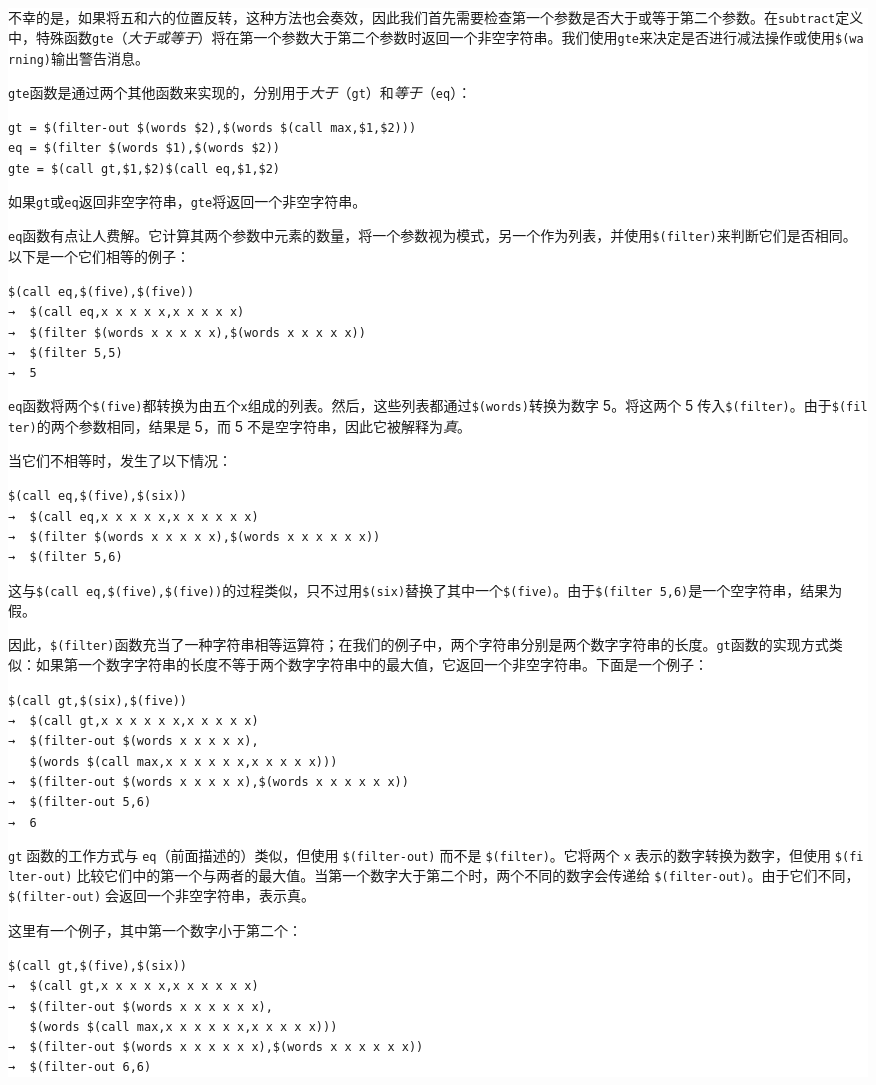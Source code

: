 不幸的是，如果将五和六的位置反转，这种方法也会奏效，因此我们首先需要检查第一个参数是否大于或等于第二个参数。在`subtract`定义中，特殊函数`gte`（*大于或等于*）将在第一个参数大于第二个参数时返回一个非空字符串。我们使用`gte`来决定是否进行减法操作或使用`$(warning)`输出警告消息。

`gte`函数是通过两个其他函数来实现的，分别用于*大于*（`gt`）和*等于*（`eq`）：

```
gt = $(filter-out $(words $2),$(words $(call max,$1,$2)))
eq = $(filter $(words $1),$(words $2))
gte = $(call gt,$1,$2)$(call eq,$1,$2)
```

如果`gt`或`eq`返回非空字符串，`gte`将返回一个非空字符串。

`eq`函数有点让人费解。它计算其两个参数中元素的数量，将一个参数视为模式，另一个作为列表，并使用`$(filter)`来判断它们是否相同。以下是一个它们相等的例子：

```
$(call eq,$(five),$(five))
→  $(call eq,x x x x x,x x x x x)
→  $(filter $(words x x x x x),$(words x x x x x))
→  $(filter 5,5)
→  5
```

`eq`函数将两个`$(five)`都转换为由五个`x`组成的列表。然后，这些列表都通过`$(words)`转换为数字 5。将这两个 5 传入`$(filter)`。由于`$(filter)`的两个参数相同，结果是 5，而 5 不是空字符串，因此它被解释为*真*。

当它们不相等时，发生了以下情况：

```
$(call eq,$(five),$(six))
→  $(call eq,x x x x x,x x x x x x)
→  $(filter $(words x x x x x),$(words x x x x x x))
→  $(filter 5,6)
```

这与`$(call eq,$(five),$(five))`的过程类似，只不过用`$(six)`替换了其中一个`$(five)`。由于`$(filter 5,6)`是一个空字符串，结果为假。

因此，`$(filter)`函数充当了一种字符串相等运算符；在我们的例子中，两个字符串分别是两个数字字符串的长度。`gt`函数的实现方式类似：如果第一个数字字符串的长度不等于两个数字字符串中的最大值，它返回一个非空字符串。下面是一个例子：

```
$(call gt,$(six),$(five))
→  $(call gt,x x x x x x,x x x x x)
→  $(filter-out $(words x x x x x),
   $(words $(call max,x x x x x x,x x x x x)))
→  $(filter-out $(words x x x x x),$(words x x x x x x))
→  $(filter-out 5,6)
→  6
```

`gt` 函数的工作方式与 `eq`（前面描述的）类似，但使用 `$(filter-out)` 而不是 `$(filter)`。它将两个 `x` 表示的数字转换为数字，但使用 `$(filter-out)` 比较它们中的第一个与两者的最大值。当第一个数字大于第二个时，两个不同的数字会传递给 `$(filter-out)`。由于它们不同，`$(filter-out)` 会返回一个非空字符串，表示真。

这里有一个例子，其中第一个数字小于第二个：

```
$(call gt,$(five),$(six))
→  $(call gt,x x x x x,x x x x x x)
→  $(filter-out $(words x x x x x x),
   $(words $(call max,x x x x x x,x x x x x)))
→  $(filter-out $(words x x x x x x),$(words x x x x x x))
→  $(filter-out 6,6)
```
